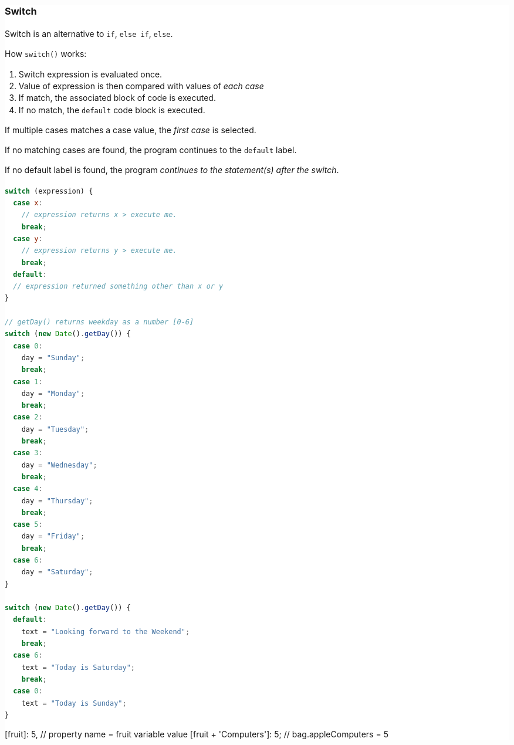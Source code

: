 ### Switch

Switch is an alternative to `if`, `else if`, `else`.

How `switch()` works:

1. Switch expression is evaluated once.
2. Value of expression is then compared with values of _each case_
3. If match, the associated block of code is executed.
4. If no match, the `default` code block is executed.

If multiple cases matches a case value, the _first case_ is selected.

If no matching cases are found, the program continues to the `default` label.

If no default label is found, the program _continues to the statement(s) after the switch_.

```js
switch (expression) {
  case x:
    // expression returns x > execute me.
    break;
  case y:
    // expression returns y > execute me.
    break;
  default:
  // expression returned something other than x or y
}

// getDay() returns weekday as a number [0-6]
switch (new Date().getDay()) {
  case 0:
    day = "Sunday";
    break;
  case 1:
    day = "Monday";
    break;
  case 2:
    day = "Tuesday";
    break;
  case 3:
    day = "Wednesday";
    break;
  case 4:
    day = "Thursday";
    break;
  case 5:
    day = "Friday";
    break;
  case 6:
    day = "Saturday";
}

switch (new Date().getDay()) {
  default:
    text = "Looking forward to the Weekend";
    break;
  case 6:
    text = "Today is Saturday";
    break;
  case 0:
    text = "Today is Sunday";
}
```


  [fruit]: 5, // property name = fruit variable value
  [fruit + 'Computers']: 5; // bag.appleComputers = 5